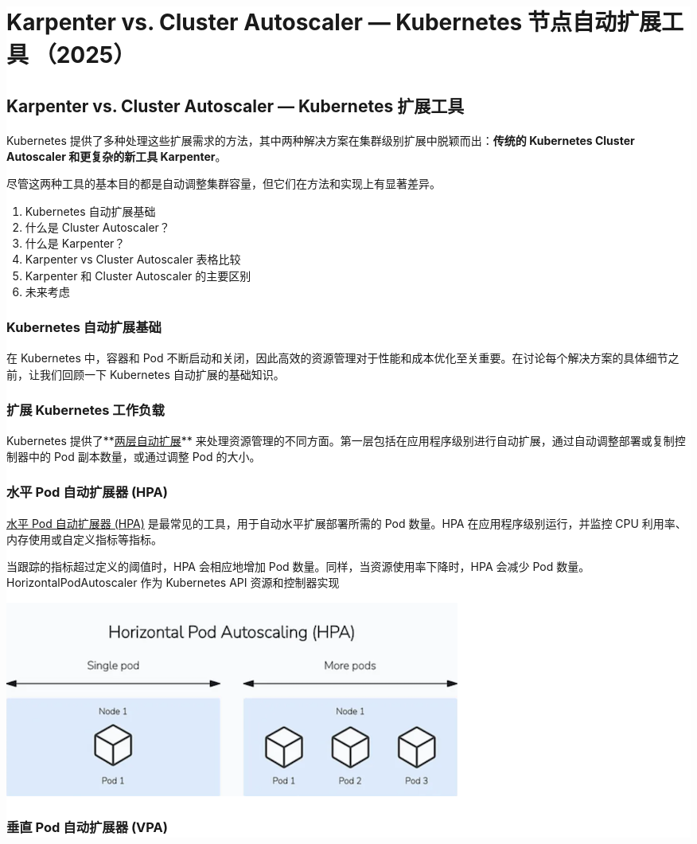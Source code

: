 # Karpenter vs. Cluster Autoscaler — Kubernetes 节点自动扩展工具 （2025）

## Karpenter vs. Cluster Autoscaler — Kubernetes 扩展工具

Kubernetes 提供了多种处理这些扩展需求的方法，其中两种解决方案在集群级别扩展中脱颖而出：**传统的 Kubernetes Cluster Autoscaler 和更复杂的新工具 Karpenter**。

尽管这两种工具的基本目的都是自动调整集群容量，但它们在方法和实现上有显著差异。

1. Kubernetes 自动扩展基础
2. 什么是 Cluster Autoscaler？
3. 什么是 Karpenter？
4. Karpenter vs Cluster Autoscaler 表格比较
5. Karpenter 和 Cluster Autoscaler 的主要区别
6. 未来考虑


### Kubernetes 自动扩展基础

在 Kubernetes 中，容器和 Pod 不断启动和关闭，因此高效的资源管理对于性能和成本优化至关重要。在讨论每个解决方案的具体细节之前，让我们回顾一下 Kubernetes 自动扩展的基础知识。

### 扩展 Kubernetes 工作负载

Kubernetes 提供了**[两层自动扩展](https://spacelift.io/blog/kubernetes-scaling)** 来处理资源管理的不同方面。第一层包括在应用程序级别进行自动扩展，通过自动调整部署或复制控制器中的 Pod 副本数量，或通过调整 Pod 的大小。

### 水平 Pod 自动扩展器 (HPA)

[水平 Pod 自动扩展器 (HPA)](https://spacelift.io/blog/kubernetes-hpa-horizontal-pod-autoscaler) 是最常见的工具，用于自动水平扩展部署所需的 Pod 数量。HPA 在应用程序级别运行，并监控 CPU 利用率、内存使用或自定义指标等指标。

当跟踪的指标超过定义的阈值时，HPA 会相应地增加 Pod 数量。同样，当资源使用率下降时，HPA 会减少 Pod 数量。HorizontalPodAutoscaler 作为 Kubernetes API 资源和控制器实现


![Alt Image Text](images/adv/adv162_2.png "Body image")

### 垂直 Pod 自动扩展器 (VPA)
